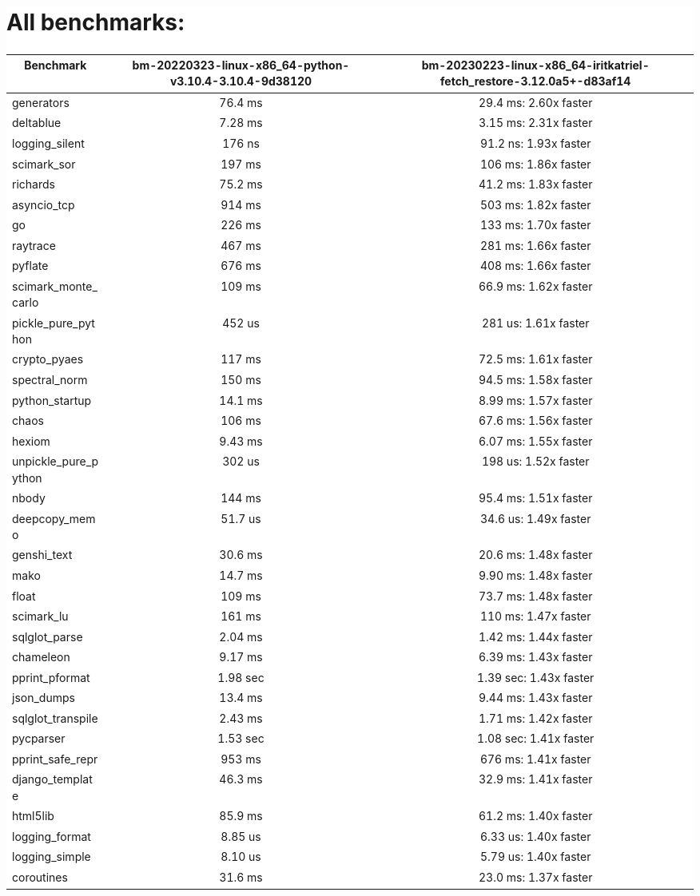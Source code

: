 All benchmarks:
===============

| Benchmark               | bm-20220323-linux-x86_64-python-v3.10.4-3.10.4-9d38120 | bm-20230223-linux-x86_64-iritkatriel-fetch_restore-3.12.0a5+-d83af14 |
|-------------------------|:------------------------------------------------------:|:--------------------------------------------------------------------:|
| generators              | 76.4 ms                                                | 29.4 ms: 2.60x faster                                                |
| deltablue               | 7.28 ms                                                | 3.15 ms: 2.31x faster                                                |
| logging_silent          | 176 ns                                                 | 91.2 ns: 1.93x faster                                                |
| scimark_sor             | 197 ms                                                 | 106 ms: 1.86x faster                                                 |
| richards                | 75.2 ms                                                | 41.2 ms: 1.83x faster                                                |
| asyncio_tcp             | 914 ms                                                 | 503 ms: 1.82x faster                                                 |
| go                      | 226 ms                                                 | 133 ms: 1.70x faster                                                 |
| raytrace                | 467 ms                                                 | 281 ms: 1.66x faster                                                 |
| pyflate                 | 676 ms                                                 | 408 ms: 1.66x faster                                                 |
| scimark_monte_carlo     | 109 ms                                                 | 66.9 ms: 1.62x faster                                                |
| pickle_pure_python      | 452 us                                                 | 281 us: 1.61x faster                                                 |
| crypto_pyaes            | 117 ms                                                 | 72.5 ms: 1.61x faster                                                |
| spectral_norm           | 150 ms                                                 | 94.5 ms: 1.58x faster                                                |
| python_startup          | 14.1 ms                                                | 8.99 ms: 1.57x faster                                                |
| chaos                   | 106 ms                                                 | 67.6 ms: 1.56x faster                                                |
| hexiom                  | 9.43 ms                                                | 6.07 ms: 1.55x faster                                                |
| unpickle_pure_python    | 302 us                                                 | 198 us: 1.52x faster                                                 |
| nbody                   | 144 ms                                                 | 95.4 ms: 1.51x faster                                                |
| deepcopy_memo           | 51.7 us                                                | 34.6 us: 1.49x faster                                                |
| genshi_text             | 30.6 ms                                                | 20.6 ms: 1.48x faster                                                |
| mako                    | 14.7 ms                                                | 9.90 ms: 1.48x faster                                                |
| float                   | 109 ms                                                 | 73.7 ms: 1.48x faster                                                |
| scimark_lu              | 161 ms                                                 | 110 ms: 1.47x faster                                                 |
| sqlglot_parse           | 2.04 ms                                                | 1.42 ms: 1.44x faster                                                |
| chameleon               | 9.17 ms                                                | 6.39 ms: 1.43x faster                                                |
| pprint_pformat          | 1.98 sec                                               | 1.39 sec: 1.43x faster                                               |
| json_dumps              | 13.4 ms                                                | 9.44 ms: 1.43x faster                                                |
| sqlglot_transpile       | 2.43 ms                                                | 1.71 ms: 1.42x faster                                                |
| pycparser               | 1.53 sec                                               | 1.08 sec: 1.41x faster                                               |
| pprint_safe_repr        | 953 ms                                                 | 676 ms: 1.41x faster                                                 |
| django_template         | 46.3 ms                                                | 32.9 ms: 1.41x faster                                                |
| html5lib                | 85.9 ms                                                | 61.2 ms: 1.40x faster                                                |
| logging_format          | 8.85 us                                                | 6.33 us: 1.40x faster                                                |
| logging_simple          | 8.10 us                                                | 5.79 us: 1.40x faster                                                |
| coroutines              | 31.6 ms                                                | 23.0 ms: 1.37x faster                                                |